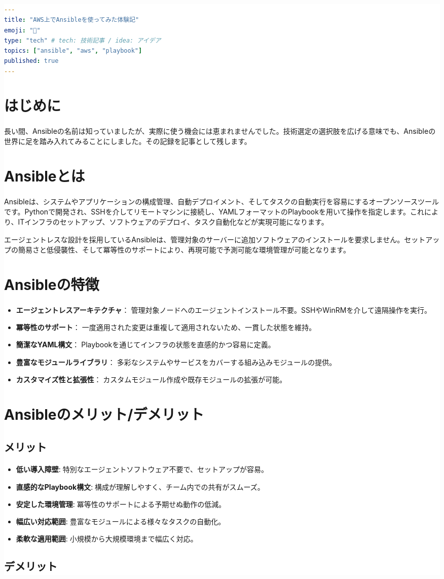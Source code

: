 ```yaml
---
title: "AWS上でAnsibleを使ってみた体験記"
emoji: "🔧"
type: "tech" # tech: 技術記事 / idea: アイデア
topics: ["ansible", "aws", "playbook"]
published: true
---
```


# はじめに

長い間、Ansibleの名前は知っていましたが、実際に使う機会には恵まれませんでした。技術選定の選択肢を広げる意味でも、Ansibleの世界に足を踏み入れてみることにしました。その記録を記事として残します。

# Ansibleとは

Ansibleは、システムやアプリケーションの構成管理、自動デプロイメント、そしてタスクの自動実行を容易にするオープンソースツールです。Pythonで開発され、SSHを介してリモートマシンに接続し、YAMLフォーマットのPlaybookを用いて操作を指定します。これにより、ITインフラのセットアップ、ソフトウェアのデプロイ、タスク自動化などが実現可能になります。

エージェントレスな設計を採用しているAnsibleは、管理対象のサーバーに追加ソフトウェアのインストールを要求しません。セットアップの簡易さと低侵襲性、そして冪等性のサポートにより、再現可能で予測可能な環境管理が可能となります。

# Ansibleの特徴

- **エージェントレスアーキテクチャ**： 管理対象ノードへのエージェントインストール不要。SSHやWinRMを介して遠隔操作を実行。

- **冪等性のサポート**： 一度適用された変更は重複して適用されないため、一貫した状態を維持。

- **簡潔なYAML構文**： Playbookを通じてインフラの状態を直感的かつ容易に定義。

- **豊富なモジュールライブラリ**： 多彩なシステムやサービスをカバーする組み込みモジュールの提供。

- **カスタマイズ性と拡張性**： カスタムモジュール作成や既存モジュールの拡張が可能。

# Ansibleのメリット/デメリット

## メリット

- **低い導入障壁**: 特別なエージェントソフトウェア不要で、セットアップが容易。

- **直感的なPlaybook構文**: 構成が理解しやすく、チーム内での共有がスムーズ。

- **安定した環境管理**: 冪等性のサポートによる予期せぬ動作の低減。

- **幅広い対応範囲**: 豊富なモジュールによる様々なタスクの自動化。

- **柔軟な適用範囲**: 小規模から大規模環境まで幅広く対応。

## デメリット
